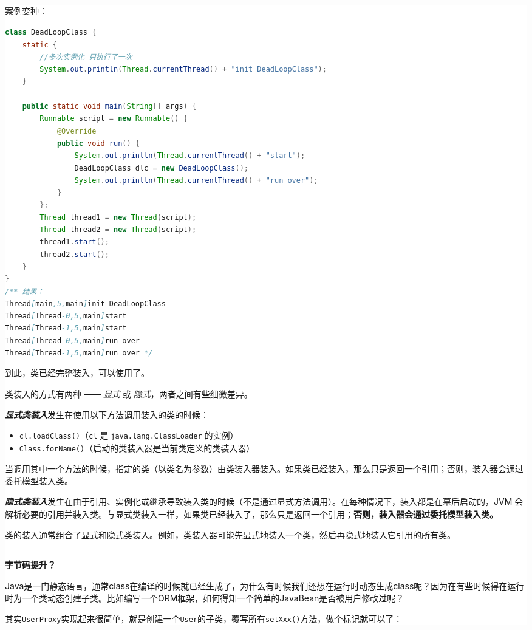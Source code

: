 案例变种：

```java
class DeadLoopClass {
    static {
        //多次实例化 只执行了一次
        System.out.println(Thread.currentThread() + "init DeadLoopClass");
    }

    public static void main(String[] args) {
        Runnable script = new Runnable() {
            @Override
            public void run() {
                System.out.println(Thread.currentThread() + "start");
                DeadLoopClass dlc = new DeadLoopClass();
                System.out.println(Thread.currentThread() + "run over");
            }
        };
        Thread thread1 = new Thread(script);
        Thread thread2 = new Thread(script);
        thread1.start();
        thread2.start();
    }
}
/** 结果：
Thread[main,5,main]init DeadLoopClass
Thread[Thread-0,5,main]start
Thread[Thread-1,5,main]start
Thread[Thread-0,5,main]run over
Thread[Thread-1,5,main]run over */
```

到此，类已经完整装入，可以使用了。

类装入的方式有两种 —— *显式* 或 *隐式*，两者之间有些细微差异。

***显式类装入***发生在使用以下方法调用装入的类的时候：

- `cl.loadClass()`（`cl` 是 `java.lang.ClassLoader` 的实例）
- `Class.forName()`（启动的类装入器是当前类定义的类装入器）

当调用其中一个方法的时候，指定的类（以类名为参数）由类装入器装入。如果类已经装入，那么只是返回一个引用；否则，装入器会通过委托模型装入类。

***隐式类装入***发生在由于引用、实例化或继承导致装入类的时候（不是通过显式方法调用）。在每种情况下，装入都是在幕后启动的，JVM 会解析必要的引用并装入类。与显式类装入一样，如果类已经装入了，那么只是返回一个引用；**否则，装入器会通过委托模型装入类。**

类的装入通常组合了显式和隐式类装入。例如，类装入器可能先显式地装入一个类，然后再隐式地装入它引用的所有类。

----------------------------------

**字节码提升？**

Java是一门静态语言，通常class在编译的时候就已经生成了，为什么有时候我们还想在运行时动态生成class呢？因为在有些时候得在运行时为一个类动态创建子类。比如编写一个ORM框架，如何得知一个简单的JavaBean是否被用户修改过呢？

其实`UserProxy`实现起来很简单，就是创建一个`User`的子类，覆写所有`setXxx()`方法，做个标记就可以了：
